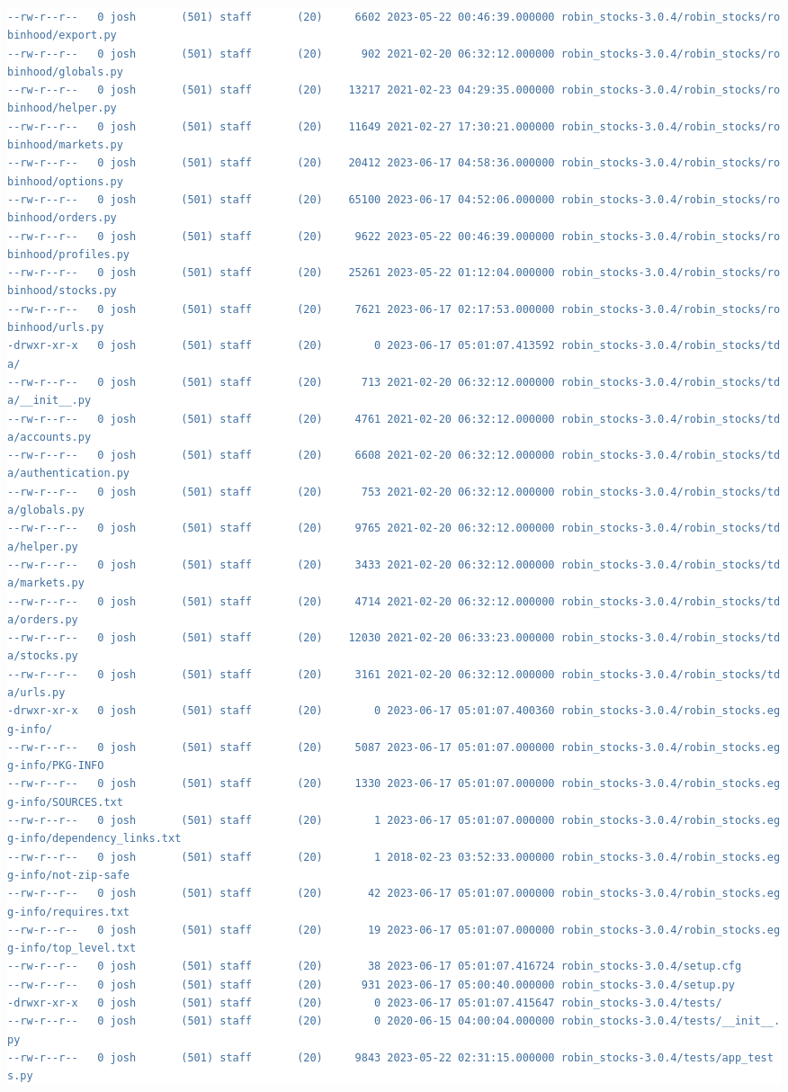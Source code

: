 ```diff
--rw-r--r--   0 josh       (501) staff       (20)     6602 2023-05-22 00:46:39.000000 robin_stocks-3.0.4/robin_stocks/robinhood/export.py
--rw-r--r--   0 josh       (501) staff       (20)      902 2021-02-20 06:32:12.000000 robin_stocks-3.0.4/robin_stocks/robinhood/globals.py
--rw-r--r--   0 josh       (501) staff       (20)    13217 2021-02-23 04:29:35.000000 robin_stocks-3.0.4/robin_stocks/robinhood/helper.py
--rw-r--r--   0 josh       (501) staff       (20)    11649 2021-02-27 17:30:21.000000 robin_stocks-3.0.4/robin_stocks/robinhood/markets.py
--rw-r--r--   0 josh       (501) staff       (20)    20412 2023-06-17 04:58:36.000000 robin_stocks-3.0.4/robin_stocks/robinhood/options.py
--rw-r--r--   0 josh       (501) staff       (20)    65100 2023-06-17 04:52:06.000000 robin_stocks-3.0.4/robin_stocks/robinhood/orders.py
--rw-r--r--   0 josh       (501) staff       (20)     9622 2023-05-22 00:46:39.000000 robin_stocks-3.0.4/robin_stocks/robinhood/profiles.py
--rw-r--r--   0 josh       (501) staff       (20)    25261 2023-05-22 01:12:04.000000 robin_stocks-3.0.4/robin_stocks/robinhood/stocks.py
--rw-r--r--   0 josh       (501) staff       (20)     7621 2023-06-17 02:17:53.000000 robin_stocks-3.0.4/robin_stocks/robinhood/urls.py
-drwxr-xr-x   0 josh       (501) staff       (20)        0 2023-06-17 05:01:07.413592 robin_stocks-3.0.4/robin_stocks/tda/
--rw-r--r--   0 josh       (501) staff       (20)      713 2021-02-20 06:32:12.000000 robin_stocks-3.0.4/robin_stocks/tda/__init__.py
--rw-r--r--   0 josh       (501) staff       (20)     4761 2021-02-20 06:32:12.000000 robin_stocks-3.0.4/robin_stocks/tda/accounts.py
--rw-r--r--   0 josh       (501) staff       (20)     6608 2021-02-20 06:32:12.000000 robin_stocks-3.0.4/robin_stocks/tda/authentication.py
--rw-r--r--   0 josh       (501) staff       (20)      753 2021-02-20 06:32:12.000000 robin_stocks-3.0.4/robin_stocks/tda/globals.py
--rw-r--r--   0 josh       (501) staff       (20)     9765 2021-02-20 06:32:12.000000 robin_stocks-3.0.4/robin_stocks/tda/helper.py
--rw-r--r--   0 josh       (501) staff       (20)     3433 2021-02-20 06:32:12.000000 robin_stocks-3.0.4/robin_stocks/tda/markets.py
--rw-r--r--   0 josh       (501) staff       (20)     4714 2021-02-20 06:32:12.000000 robin_stocks-3.0.4/robin_stocks/tda/orders.py
--rw-r--r--   0 josh       (501) staff       (20)    12030 2021-02-20 06:33:23.000000 robin_stocks-3.0.4/robin_stocks/tda/stocks.py
--rw-r--r--   0 josh       (501) staff       (20)     3161 2021-02-20 06:32:12.000000 robin_stocks-3.0.4/robin_stocks/tda/urls.py
-drwxr-xr-x   0 josh       (501) staff       (20)        0 2023-06-17 05:01:07.400360 robin_stocks-3.0.4/robin_stocks.egg-info/
--rw-r--r--   0 josh       (501) staff       (20)     5087 2023-06-17 05:01:07.000000 robin_stocks-3.0.4/robin_stocks.egg-info/PKG-INFO
--rw-r--r--   0 josh       (501) staff       (20)     1330 2023-06-17 05:01:07.000000 robin_stocks-3.0.4/robin_stocks.egg-info/SOURCES.txt
--rw-r--r--   0 josh       (501) staff       (20)        1 2023-06-17 05:01:07.000000 robin_stocks-3.0.4/robin_stocks.egg-info/dependency_links.txt
--rw-r--r--   0 josh       (501) staff       (20)        1 2018-02-23 03:52:33.000000 robin_stocks-3.0.4/robin_stocks.egg-info/not-zip-safe
--rw-r--r--   0 josh       (501) staff       (20)       42 2023-06-17 05:01:07.000000 robin_stocks-3.0.4/robin_stocks.egg-info/requires.txt
--rw-r--r--   0 josh       (501) staff       (20)       19 2023-06-17 05:01:07.000000 robin_stocks-3.0.4/robin_stocks.egg-info/top_level.txt
--rw-r--r--   0 josh       (501) staff       (20)       38 2023-06-17 05:01:07.416724 robin_stocks-3.0.4/setup.cfg
--rw-r--r--   0 josh       (501) staff       (20)      931 2023-06-17 05:00:40.000000 robin_stocks-3.0.4/setup.py
-drwxr-xr-x   0 josh       (501) staff       (20)        0 2023-06-17 05:01:07.415647 robin_stocks-3.0.4/tests/
--rw-r--r--   0 josh       (501) staff       (20)        0 2020-06-15 04:00:04.000000 robin_stocks-3.0.4/tests/__init__.py
--rw-r--r--   0 josh       (501) staff       (20)     9843 2023-05-22 02:31:15.000000 robin_stocks-3.0.4/tests/app_tests.py
```